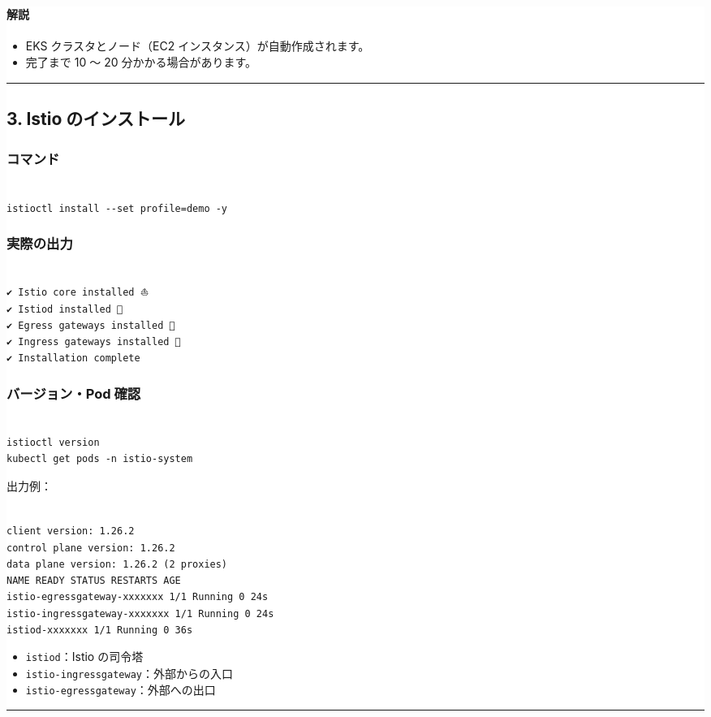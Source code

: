 #### 解説

-   EKS クラスタとノード（EC2 インスタンス）が自動作成されます。
-   完了まで 10 ～ 20 分かかる場合があります。

---

## 3. Istio のインストール

### コマンド

```

istioctl install --set profile=demo -y

```

### 実際の出力

```

✔ Istio core installed ⛵️
✔ Istiod installed 🧠
✔ Egress gateways installed 🛫
✔ Ingress gateways installed 🛬
✔ Installation complete

```

### バージョン・Pod 確認

```

istioctl version
kubectl get pods -n istio-system

```

出力例：

```

client version: 1.26.2
control plane version: 1.26.2
data plane version: 1.26.2 (2 proxies)
NAME READY STATUS RESTARTS AGE
istio-egressgateway-xxxxxxx 1/1 Running 0 24s
istio-ingressgateway-xxxxxxx 1/1 Running 0 24s
istiod-xxxxxxx 1/1 Running 0 36s

```

-   `istiod`：Istio の司令塔
-   `istio-ingressgateway`：外部からの入口
-   `istio-egressgateway`：外部への出口

---